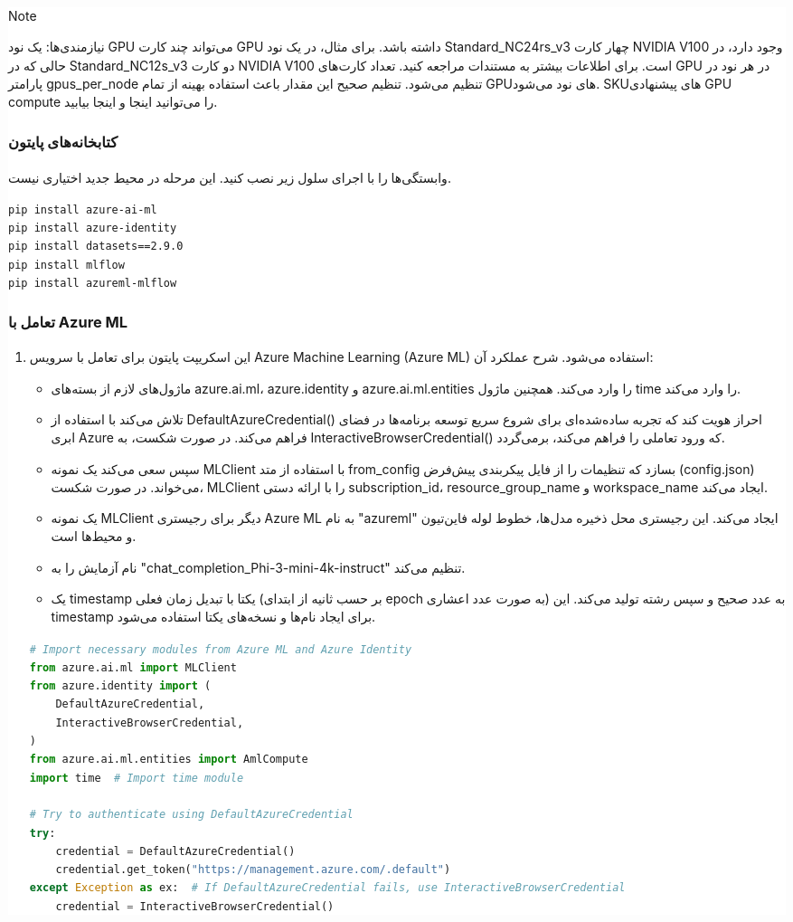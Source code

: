 > [!NOTE]
> نیازمندی‌ها: یک نود GPU می‌تواند چند کارت GPU داشته باشد. برای مثال، در یک نود Standard_NC24rs_v3 چهار کارت NVIDIA V100 وجود دارد، در حالی که در Standard_NC12s_v3 دو کارت NVIDIA V100 است. برای اطلاعات بیشتر به مستندات مراجعه کنید. تعداد کارت‌های GPU در هر نود در پارامتر gpus_per_node تنظیم می‌شود. تنظیم صحیح این مقدار باعث استفاده بهینه از تمام GPUهای نود می‌شود. SKUهای پیشنهادی GPU compute را می‌توانید اینجا و اینجا بیابید.

### کتابخانه‌های پایتون

وابستگی‌ها را با اجرای سلول زیر نصب کنید. این مرحله در محیط جدید اختیاری نیست.

```bash
pip install azure-ai-ml
pip install azure-identity
pip install datasets==2.9.0
pip install mlflow
pip install azureml-mlflow
```

### تعامل با Azure ML

1. این اسکریپت پایتون برای تعامل با سرویس Azure Machine Learning (Azure ML) استفاده می‌شود. شرح عملکرد آن:

    - ماژول‌های لازم از بسته‌های azure.ai.ml، azure.identity و azure.ai.ml.entities را وارد می‌کند. همچنین ماژول time را وارد می‌کند.

    - تلاش می‌کند با استفاده از DefaultAzureCredential() احراز هویت کند که تجربه ساده‌شده‌ای برای شروع سریع توسعه برنامه‌ها در فضای ابری Azure فراهم می‌کند. در صورت شکست، به InteractiveBrowserCredential() که ورود تعاملی را فراهم می‌کند، برمی‌گردد.

    - سپس سعی می‌کند یک نمونه MLClient با استفاده از متد from_config بسازد که تنظیمات را از فایل پیکربندی پیش‌فرض (config.json) می‌خواند. در صورت شکست، MLClient را با ارائه دستی subscription_id، resource_group_name و workspace_name ایجاد می‌کند.

    - یک نمونه MLClient دیگر برای رجیستری Azure ML به نام "azureml" ایجاد می‌کند. این رجیستری محل ذخیره مدل‌ها، خطوط لوله فاین‌تیون و محیط‌ها است.

    - نام آزمایش را به "chat_completion_Phi-3-mini-4k-instruct" تنظیم می‌کند.

    - یک timestamp یکتا با تبدیل زمان فعلی (بر حسب ثانیه از ابتدای epoch به صورت عدد اعشاری) به عدد صحیح و سپس رشته تولید می‌کند. این timestamp برای ایجاد نام‌ها و نسخه‌های یکتا استفاده می‌شود.

    ```python
    # Import necessary modules from Azure ML and Azure Identity
    from azure.ai.ml import MLClient
    from azure.identity import (
        DefaultAzureCredential,
        InteractiveBrowserCredential,
    )
    from azure.ai.ml.entities import AmlCompute
    import time  # Import time module
    
    # Try to authenticate using DefaultAzureCredential
    try:
        credential = DefaultAzureCredential()
        credential.get_token("https://management.azure.com/.default")
    except Exception as ex:  # If DefaultAzureCredential fails, use InteractiveBrowserCredential
        credential = InteractiveBrowserCredential()
    